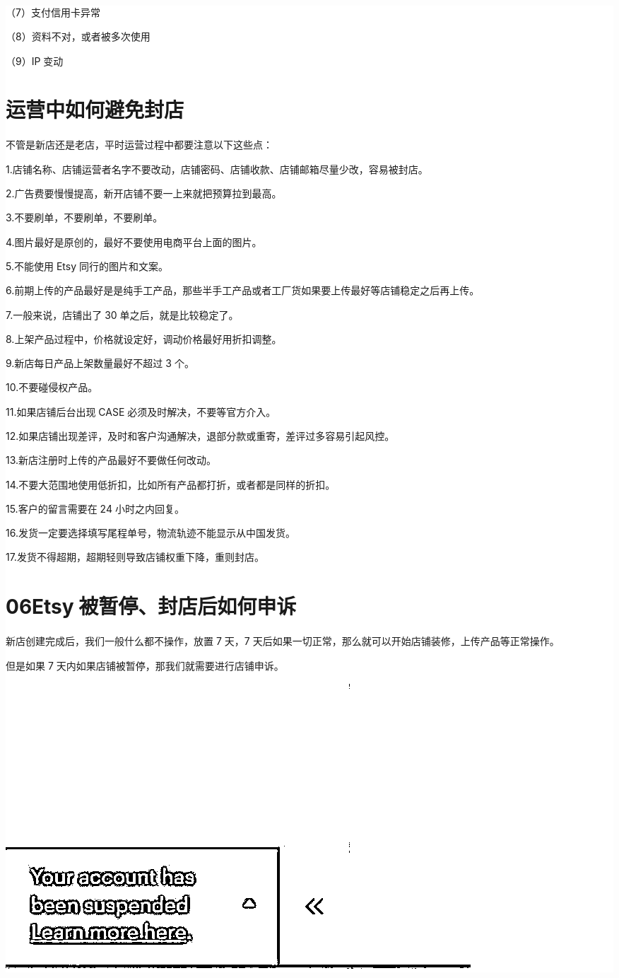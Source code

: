 （7）支付信用卡异常 

（8）资料不对，或者被多次使用 

（9）IP 变动 

# 运营中如何避免封店 

不管是新店还是老店，平时运营过程中都要注意以下这些点： 

1.店铺名称、店铺运营者名字不要改动，店铺密码、店铺收款、店铺邮箱尽量少改，容易被封店。 

2.广告费要慢慢提高，新开店铺不要一上来就把预算拉到最高。 

3.不要刷单，不要刷单，不要刷单。 

4.图片最好是原创的，最好不要使用电商平台上面的图片。 

5.不能使用 Etsy 同行的图片和文案。 

6.前期上传的产品最好是是纯手工产品，那些半手工产品或者工厂货如果要上传最好等店铺稳定之后再上传。 

7.一般来说，店铺出了 30 单之后，就是比较稳定了。 

8.上架产品过程中，价格就设定好，调动价格最好用折扣调整。 

9.新店每日产品上架数量最好不超过 3 个。 

10.不要碰侵权产品。 

11.如果店铺后台出现 CASE 必须及时解决，不要等官方介入。 

12.如果店铺出现差评，及时和客户沟通解决，退部分款或重寄，差评过多容易引起风控。 

13.新店注册时上传的产品最好不要做任何改动。 

14.不要大范围地使用低折扣，比如所有产品都打折，或者都是同样的折扣。 

15.客户的留言需要在 24 小时之内回复。 

16.发货一定要选择填写尾程单号，物流轨迹不能显示从中国发货。 

17.发货不得超期，超期轻则导致店铺权重下降，重则封店。 

# 06Etsy 被暂停、封店后如何申诉 

新店创建完成后，我们一般什么都不操作，放置 7 天，7 天后如果一切正常，那么就可以开始店铺装修，上传产品等正常操作。 

但是如果 7 天内如果店铺被暂停，那我们就需要进行店铺申诉。 

![](img/e2eedd504bb0db7544fbf7eadc8b7390.png)  